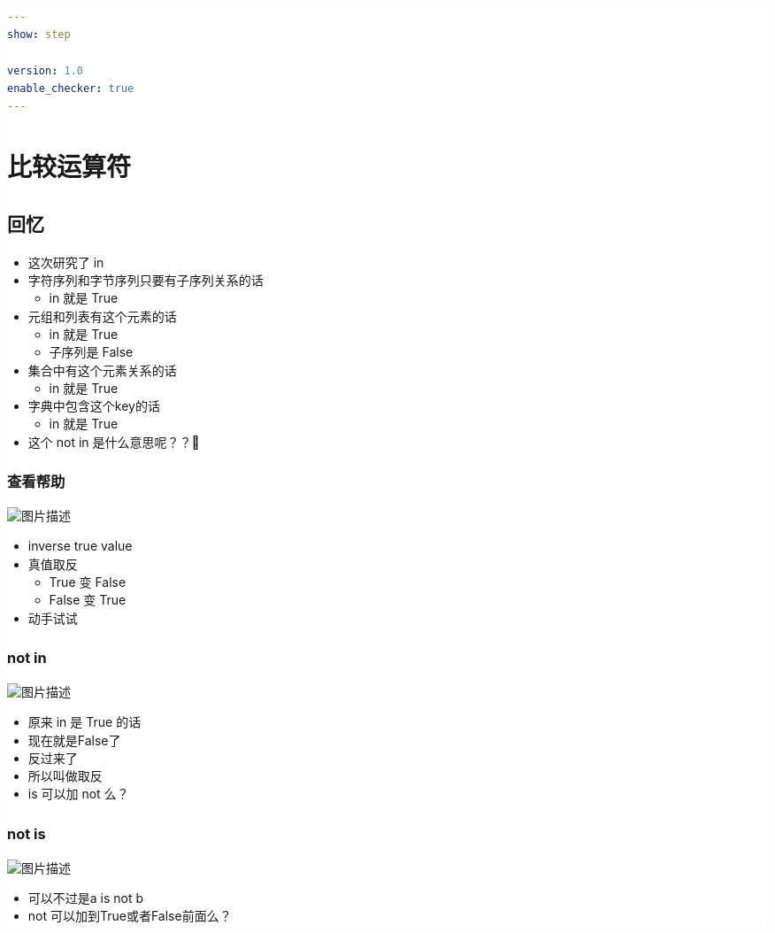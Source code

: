 ```yaml
---
show: step

version: 1.0
enable_checker: true
---
```


# 比较运算符
## 回忆
- 这次研究了 in
- 字符序列和字节序列只要有子序列关系的话
	- in 就是 True
- 元组和列表有这个元素的话
	- in 就是 True
	- 子序列是 False
- 集合中有这个元素关系的话
	- in 就是 True
- 字典中包含这个key的话
	- in 就是 True
- 这个 not in 是什么意思呢？？🤔

### 查看帮助

![图片描述](https://doc.shiyanlou.com/courses/uid1190679-20210919-1632014747857)

- inverse true value
- 真值取反
	- True 变 False
	- False 变 True
- 动手试试

### not in

![图片描述](https://doc.shiyanlou.com/courses/uid1190679-20210919-1632023734152)

- 原来 in 是 True 的话
- 现在就是False了
- 反过来了
- 所以叫做取反
- is 可以加 not 么？

### not is

![图片描述](https://doc.shiyanlou.com/courses/uid1190679-20210919-1632024383741)

- 可以不过是a is not b
- not 可以加到True或者False前面么？
